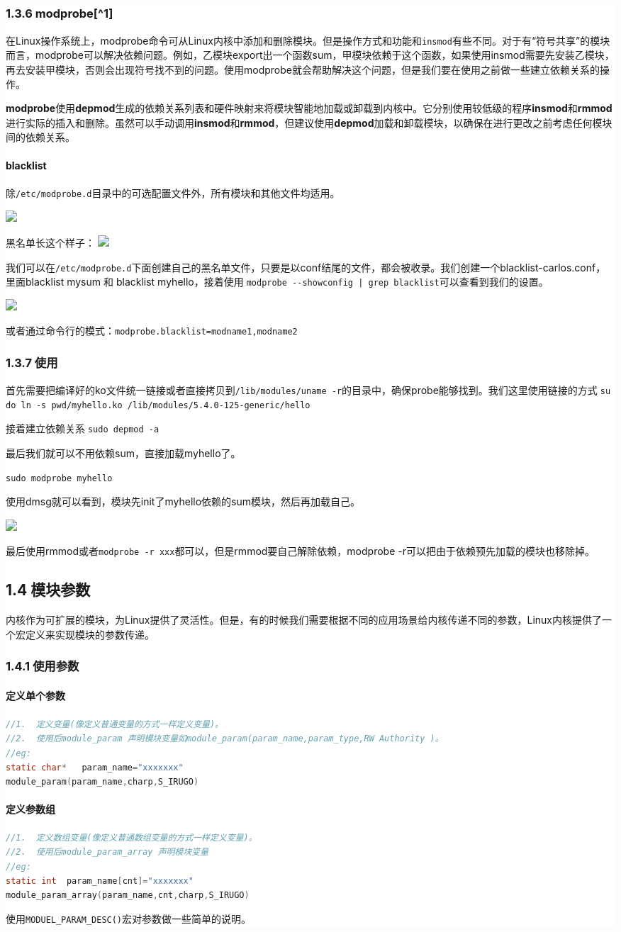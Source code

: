### 1.3.6 modprobe[^1]

在Linux操作系统上，modprobe命令可从Linux内核中添加和删除模块。但是操作方式和功能和`insmod`有些不同。对于有“符号共享”的模块而言，modprobe可以解决依赖问题。例如，乙模块export出一个函数sum，甲模块依赖于这个函数，如果使用insmod需要先安装乙模块，再去安装甲模块，否则会出现符号找不到的问题。使用modprobe就会帮助解决这个问题，但是我们要在使用之前做一些建立依赖关系的操作。

**modprobe**使用**depmod**生成的依赖关系列表和硬件映射来将模块智能地加载或卸载到内核中。它分别使用较低级的程序**insmod**和**rmmod**进行实际的插入和删除。虽然可以手动调用**insmod**和**rmmod**，但建议使用**depmod**加载和卸载模块，以确保在进行更改之前考虑任何模块间的依赖关系。

#### blacklist
除`/etc/modprobe.d`目录中的可选配置文件外，所有模块和其他文件均适用。

![](https://raw.githubusercontent.com/carloscn/images/main/typora20220923084820.png)

黑名单长这个样子：
![](https://raw.githubusercontent.com/carloscn/images/main/typora20220923084916.png)

我们可以在`/etc/modprobe.d`下面创建自己的黑名单文件，只要是以conf结尾的文件，都会被收录。我们创建一个blacklist-carlos.conf，里面blacklist mysum 和 blacklist myhello，接着使用 `modprobe --showconfig | grep blacklist`可以查看到我们的设置。

![](https://raw.githubusercontent.com/carloscn/images/main/typora20220923090710.png)

或者通过命令行的模式：`modprobe.blacklist=modname1,modname2`

### 1.3.7 使用

首先需要把编译好的ko文件统一链接或者直接拷贝到`/lib/modules/uname -r`的目录中，确保probe能够找到。我们这里使用链接的方式 `sudo ln -s pwd/myhello.ko /lib/modules/5.4.0-125-generic/hello`

接着建立依赖关系 `sudo depmod -a`

最后我们就可以不用依赖sum，直接加载myhello了。

`sudo modprobe myhello`

使用dmsg就可以看到，模块先init了myhello依赖的sum模块，然后再加载自己。

![](https://raw.githubusercontent.com/carloscn/images/main/typora20220923092400.png)

最后使用rmmod或者`modprobe -r xxx`都可以，但是rmmod要自己解除依赖，modprobe -r可以把由于依赖预先加载的模块也移除掉。

## 1.4 模块参数
内核作为可扩展的模块，为Linux提供了灵活性。但是，有的时候我们需要根据不同的应用场景给内核传递不同的参数，Linux内核提供了一个宏定义来实现模块的参数传递。

### 1.4.1 使用参数

#### 定义单个参数
```c
//1.  定义变量(像定义普通变量的方式一样定义变量)。
//2.  使用后module_param 声明模块变量如module_param(param_name,param_type,RW Authority )。
//eg:
static char*   param_name="xxxxxxx"
module_param(param_name,charp,S_IRUGO)
```
#### 定义参数组
```c
//1.  定义数组变量(像定义普通数组变量的方式一样定义变量)。
//2.  使用后module_param_array 声明模块变量
//eg:
static int  param_name[cnt]="xxxxxxx"
module_param_array(param_name,cnt,charp,S_IRUGO)
```
使用`MODUEL_PARAM_DESC()`宏对参数做一些简单的说明。
